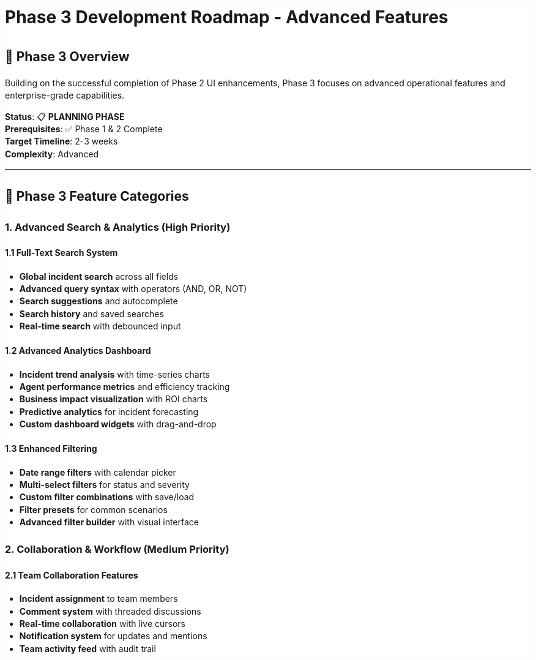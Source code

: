 # Phase 3 Development Roadmap - Advanced Features

## 🎯 **Phase 3 Overview**

Building on the successful completion of Phase 2 UI enhancements, Phase 3 focuses on advanced operational features and enterprise-grade capabilities.

**Status**: 📋 **PLANNING PHASE**  
**Prerequisites**: ✅ Phase 1 & 2 Complete  
**Target Timeline**: 2-3 weeks  
**Complexity**: Advanced

---

## 🚀 **Phase 3 Feature Categories**

### 1. **Advanced Search & Analytics** (High Priority)

#### 1.1 Full-Text Search System

- **Global incident search** across all fields
- **Advanced query syntax** with operators (AND, OR, NOT)
- **Search suggestions** and autocomplete
- **Search history** and saved searches
- **Real-time search** with debounced input

#### 1.2 Advanced Analytics Dashboard

- **Incident trend analysis** with time-series charts
- **Agent performance metrics** and efficiency tracking
- **Business impact visualization** with ROI charts
- **Predictive analytics** for incident forecasting
- **Custom dashboard widgets** with drag-and-drop

#### 1.3 Enhanced Filtering

- **Date range filters** with calendar picker
- **Multi-select filters** for status and severity
- **Custom filter combinations** with save/load
- **Filter presets** for common scenarios
- **Advanced filter builder** with visual interface

### 2. **Collaboration & Workflow** (Medium Priority)

#### 2.1 Team Collaboration Features

- **Incident assignment** to team members
- **Comment system** with threaded discussions
- **Real-time collaboration** with live cursors
- **Notification system** for updates and mentions
- **Team activity feed** with audit trail
